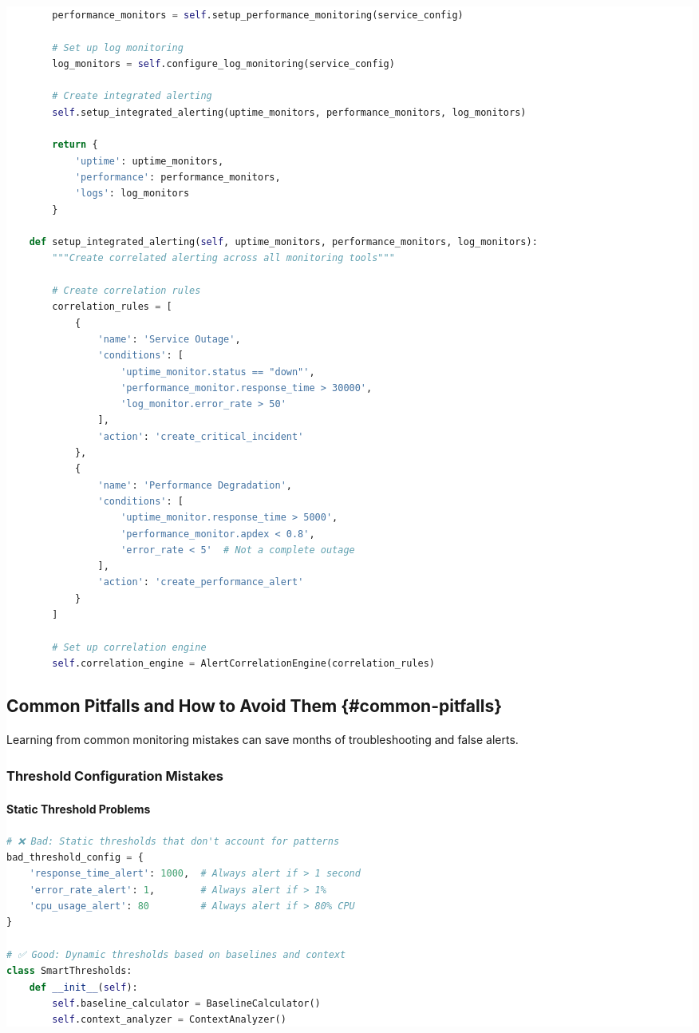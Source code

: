```python
        performance_monitors = self.setup_performance_monitoring(service_config)
        
        # Set up log monitoring
        log_monitors = self.configure_log_monitoring(service_config)
        
        # Create integrated alerting
        self.setup_integrated_alerting(uptime_monitors, performance_monitors, log_monitors)
        
        return {
            'uptime': uptime_monitors,
            'performance': performance_monitors,
            'logs': log_monitors
        }
    
    def setup_integrated_alerting(self, uptime_monitors, performance_monitors, log_monitors):
        """Create correlated alerting across all monitoring tools"""
        
        # Create correlation rules
        correlation_rules = [
            {
                'name': 'Service Outage',
                'conditions': [
                    'uptime_monitor.status == "down"',
                    'performance_monitor.response_time > 30000',
                    'log_monitor.error_rate > 50'
                ],
                'action': 'create_critical_incident'
            },
            {
                'name': 'Performance Degradation',
                'conditions': [
                    'uptime_monitor.response_time > 5000',
                    'performance_monitor.apdex < 0.8',
                    'error_rate < 5'  # Not a complete outage
                ],
                'action': 'create_performance_alert'
            }
        ]
        
        # Set up correlation engine
        self.correlation_engine = AlertCorrelationEngine(correlation_rules)
```

## Common Pitfalls and How to Avoid Them {#common-pitfalls}

Learning from common monitoring mistakes can save months of troubleshooting and false alerts.

### Threshold Configuration Mistakes

#### Static Threshold Problems
```python
# ❌ Bad: Static thresholds that don't account for patterns
bad_threshold_config = {
    'response_time_alert': 1000,  # Always alert if > 1 second
    'error_rate_alert': 1,        # Always alert if > 1%
    'cpu_usage_alert': 80         # Always alert if > 80% CPU
}

# ✅ Good: Dynamic thresholds based on baselines and context
class SmartThresholds:
    def __init__(self):
        self.baseline_calculator = BaselineCalculator()
        self.context_analyzer = ContextAnalyzer()
```